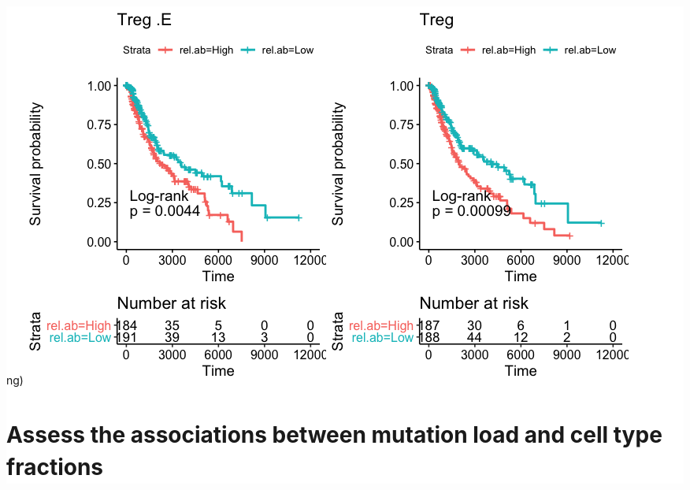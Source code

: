 ng)![](3_cellType_asso_files/figure-html/SKCM_survival_plot_relative_fraction-11.png)![](3_cellType_asso_files/figure-html/SKCM_survival_plot_relative_fraction-12.png)

# Assess the associations between mutation load and cell type fractions
